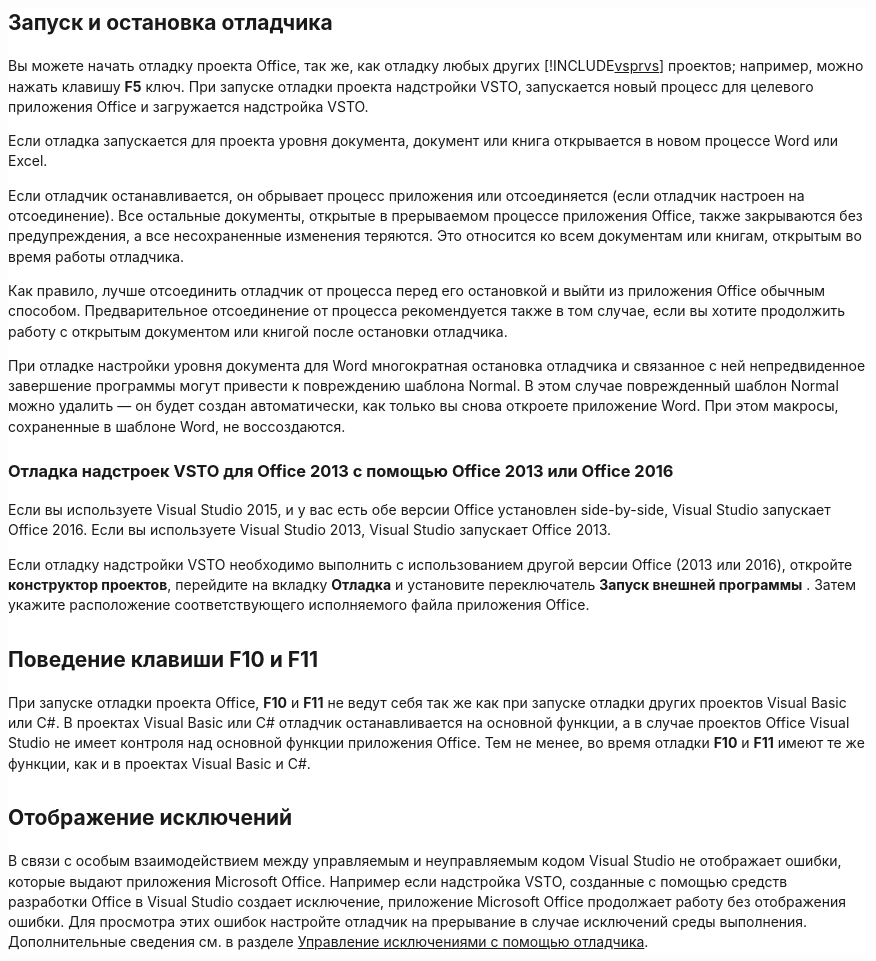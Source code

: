 ## <a name="start-and-stop-the-debugger"></a>Запуск и остановка отладчика
 Вы можете начать отладку проекта Office, так же, как отладку любых других [!INCLUDE[vsprvs](../sharepoint/includes/vsprvs-md.md)] проектов; например, можно нажать клавишу **F5** ключ. При запуске отладки проекта надстройки VSTO, запускается новый процесс для целевого приложения Office и загружается надстройка VSTO.

 Если отладка запускается для проекта уровня документа, документ или книга открывается в новом процессе Word или Excel.

 Если отладчик останавливается, он обрывает процесс приложения или отсоединяется (если отладчик настроен на отсоединение). Все остальные документы, открытые в прерываемом процессе приложения Office, также закрываются без предупреждения, а все несохраненные изменения теряются. Это относится ко всем документам или книгам, открытым во время работы отладчика.

 Как правило, лучше отсоединить отладчик от процесса перед его остановкой и выйти из приложения Office обычным способом. Предварительное отсоединение от процесса рекомендуется также в том случае, если вы хотите продолжить работу с открытым документом или книгой после остановки отладчика.

 При отладке настройки уровня документа для Word многократная остановка отладчика и связанное с ней непредвиденное завершение программы могут привести к повреждению шаблона Normal. В этом случае поврежденный шаблон Normal можно удалить — он будет создан автоматически, как только вы снова откроете приложение Word. При этом макросы, сохраненные в шаблоне Word, не воссоздаются.

### <a name="debug-office-2013-vsto-add-ins-by-using-either-office-2013-or-office-2016"></a>Отладка надстроек VSTO для Office 2013 с помощью Office 2013 или Office 2016
 Если вы используете Visual Studio 2015, и у вас есть обе версии Office установлен side-by-side, Visual Studio запускает Office 2016. Если вы используете Visual Studio 2013, Visual Studio запускает Office 2013.

 Если отладку надстройки VSTO необходимо выполнить с использованием другой версии Office (2013 или 2016), откройте **конструктор проектов**, перейдите на вкладку **Отладка** и установите переключатель **Запуск внешней программы** . Затем укажите расположение соответствующего исполняемого файла приложения Office.

## <a name="f10-and-f11-behavior"></a>Поведение клавиши F10 и F11
 При запуске отладки проекта Office, **F10** и **F11** не ведут себя так же как при запуске отладки других проектов Visual Basic или C#. В проектах Visual Basic или C# отладчик останавливается на основной функции, а в случае проектов Office Visual Studio не имеет контроля над основной функции приложения Office. Тем не менее, во время отладки **F10** и **F11** имеют те же функции, как и в проектах Visual Basic и C#.

## <a name="display-exceptions"></a>Отображение исключений
 В связи с особым взаимодействием между управляемым и неуправляемым кодом Visual Studio не отображает ошибки, которые выдают приложения Microsoft Office. Например если надстройка VSTO, созданные с помощью средств разработки Office в Visual Studio создает исключение, приложение Microsoft Office продолжает работу без отображения ошибки. Для просмотра этих ошибок настройте отладчик на прерывание в случае исключений среды выполнения. Дополнительные сведения см. в разделе [Управление исключениями с помощью отладчика](../debugger/managing-exceptions-with-the-debugger.md).
